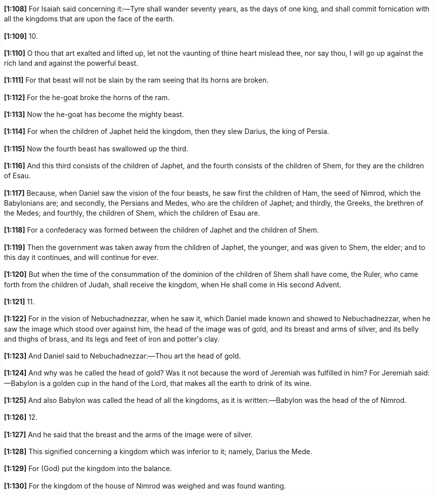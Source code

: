 **[1:108]** For Isaiah said concerning it:—Tyre shall wander seventy years, as the days of one king, and shall commit fornication with all the kingdoms that are upon the face of the earth.

**[1:109]** 10.

**[1:110]** O thou that art exalted and lifted up, let not the vaunting of thine heart mislead thee, nor say thou, I will go up against the rich land and against the powerful beast.

**[1:111]** For that beast will not be slain by the ram seeing that its horns are broken.

**[1:112]** For the he-goat broke the horns of the ram.

**[1:113]** Now the he-goat has become the mighty beast.

**[1:114]** For when the children of Japhet held the kingdom, then they slew Darius, the king of Persia.

**[1:115]** Now the fourth beast has swallowed up the third.

**[1:116]** And this third consists of the children of Japhet, and the fourth consists of the children of Shem, for they are the children of Esau.

**[1:117]** Because, when Daniel saw the vision of the four beasts, he saw first the children of Ham, the seed of Nimrod, which the Babylonians are; and secondly, the Persians and Medes, who are the children of Japhet; and thirdly, the Greeks, the brethren of the Medes; and fourthly, the children of Shem, which the children of Esau are.

**[1:118]** For a confederacy was formed between the children of Japhet and the children of Shem.

**[1:119]** Then the government was taken away from the children of Japhet, the younger, and was given to Shem, the elder; and to this day it continues, and will continue for ever.

**[1:120]** But when the time of the consummation of the dominion of the children of Shem shall have come, the Ruler, who came forth from the children of Judah, shall receive the kingdom, when He shall come in His second Advent.

**[1:121]** 11.

**[1:122]** For in the vision of Nebuchadnezzar, when he saw it, which Daniel made known and showed to Nebuchadnezzar, when he saw the image which stood over against him, the head of the image was of gold, and its breast and arms of silver, and its belly and thighs of brass, and its legs and feet of iron and potter's clay.

**[1:123]** And Daniel said to Nebuchadnezzar:—Thou art the head of gold.

**[1:124]** And why was he called the head of gold?  Was it not because the word of Jeremiah was fulfilled in him?  For Jeremiah said:—Babylon is a golden cup in the hand of the Lord, that makes all the earth to drink of its wine.

**[1:125]** And also Babylon was called the head of all the kingdoms, as it is written:—Babylon was the head of the of Nimrod.

**[1:126]** 12.

**[1:127]** And he said that the breast and the arms of the image were of silver.

**[1:128]** This signified concerning a kingdom which was inferior to it; namely, Darius the Mede.

**[1:129]** For (God) put the kingdom into the balance.

**[1:130]** For the kingdom of the house of Nimrod was weighed and was found wanting.
